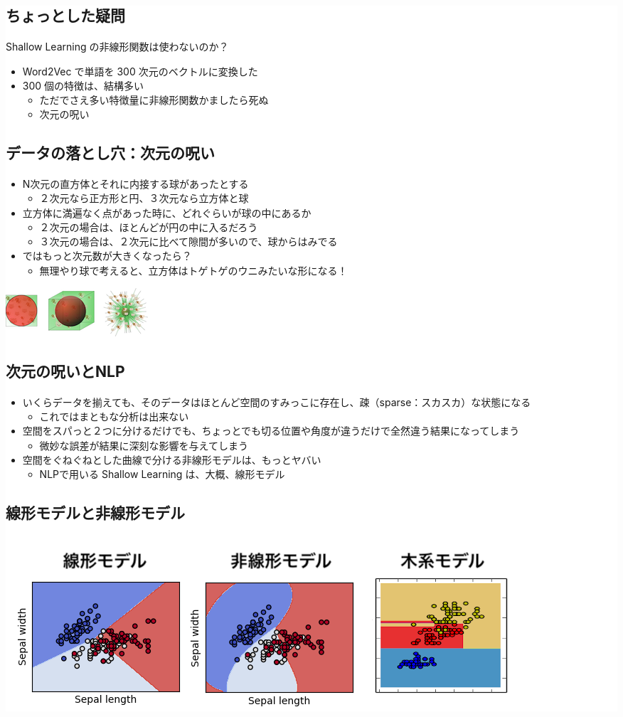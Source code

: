 ## ちょっとした疑問

Shallow Learning の非線形関数は使わないのか？

* Word2Vec で単語を 300 次元のベクトルに変換した
* 300 個の特徴は、結構多い
    * ただでさえ多い特徴量に非線形関数かましたら死ぬ
    * 次元の呪い

## データの落とし穴：次元の呪い

* N次元の直方体とそれに内接する球があったとする
    * ２次元なら正方形と円、３次元なら立方体と球
* 立方体に満遍なく点があった時に、どれぐらいが球の中にあるか
    * ２次元の場合は、ほとんどが円の中に入るだろう
    * ３次元の場合は、２次元に比べて隙間が多いので、球からはみでる
* ではもっと次元数が大きくなったら？
    * 無理やり球で考えると、立方体はトゲトゲのウニみたいな形になる！

![](curse.png)

## 次元の呪いとNLP

* いくらデータを揃えても、そのデータはほとんど空間のすみっこに存在し、疎（sparse：スカスカ）な状態になる
    * これではまともな分析は出来ない
* 空間をスパっと２つに分けるだけでも、ちょっとでも切る位置や角度が違うだけで全然違う結果になってしまう
    * 微妙な誤差が結果に深刻な影響を与えてしまう
* 空間をぐねぐねとした曲線で分ける非線形モデルは、もっとヤバい
    * NLPで用いる Shallow Learning は、大概、線形モデル

## 線形モデルと非線形モデル

![](mltype.png)
